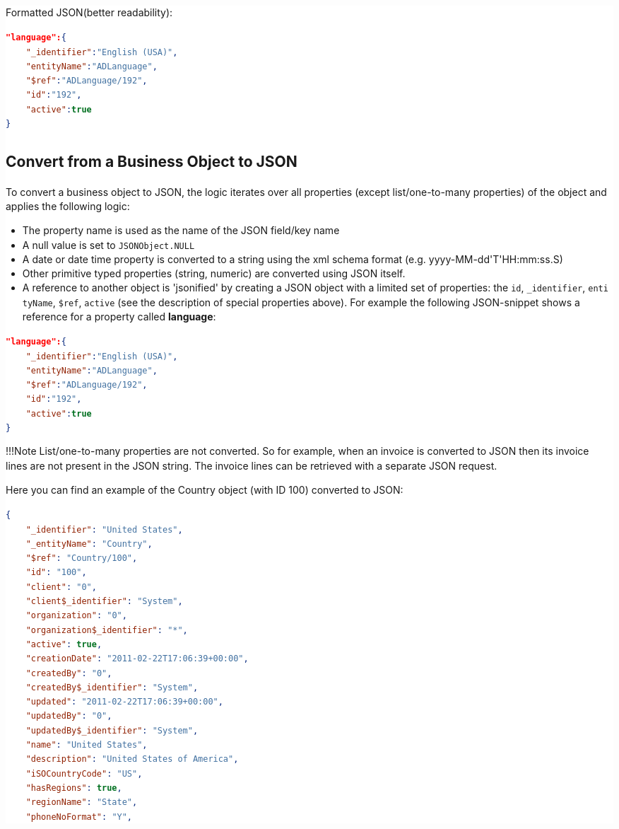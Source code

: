 Formatted JSON(better readability):

```JSON
"language":{
    "_identifier":"English (USA)",
    "entityName":"ADLanguage",
    "$ref":"ADLanguage/192",
    "id":"192",
    "active":true
}
```

## Convert from a Business Object to JSON

To convert a business object to JSON, the logic iterates over all properties (except list/one-to-many properties) of the object and applies the following logic:

* The property name is used as the name of the JSON field/key name
* A null value is set to `JSONObject.NULL`
* A date or date time property is converted to a string using the xml schema format (e.g. yyyy-MM-dd'T'HH\:mm:ss.S)
* Other primitive typed properties (string, numeric) are converted using JSON itself.
* A reference to another object is 'jsonified' by creating a JSON object with a limited set of properties: the `id`, `_identifier`, `entityName`, `$ref`, `active` (see the description of special properties above). For example the following JSON-snippet shows a reference for a property called **language**:

```JSON
"language":{
    "_identifier":"English (USA)",
    "entityName":"ADLanguage",
    "$ref":"ADLanguage/192",
    "id":"192",
    "active":true
}
```

!!!Note
    List/one-to-many properties are not converted. So for example, when an invoice is converted to JSON then its invoice lines are not present in the JSON string. The invoice lines can be retrieved with a separate JSON request.

Here you can find an example of the Country object (with ID 100) converted to JSON:

```JSON
{
    "_identifier": "United States",
    "_entityName": "Country",
    "$ref": "Country/100",
    "id": "100",
    "client": "0",
    "client$_identifier": "System",
    "organization": "0",
    "organization$_identifier": "*",
    "active": true,
    "creationDate": "2011-02-22T17:06:39+00:00",
    "createdBy": "0",
    "createdBy$_identifier": "System",
    "updated": "2011-02-22T17:06:39+00:00",
    "updatedBy": "0",
    "updatedBy$_identifier": "System",
    "name": "United States",
    "description": "United States of America",
    "iSOCountryCode": "US",
    "hasRegions": true,
    "regionName": "State",
    "phoneNoFormat": "Y",
```
